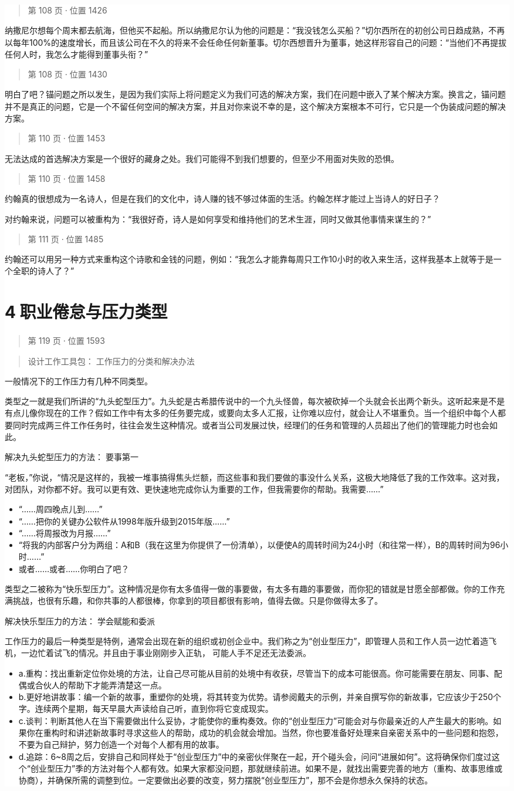 > 第 108 页 · 位置 1426

纳撒尼尔想每个周末都去航海，但他买不起船。所以纳撒尼尔认为他的问题是：“我没钱怎么买船？”切尔西所在的初创公司日趋成熟，不再以每年100%的速度增长，而且该公司在不久的将来不会任命任何新董事。切尔西想晋升为董事，她这样形容自己的问题：“当他们不再提拔任何人时，我怎么才能得到董事头衔？”

> 第 108 页 · 位置 1430

明白了吧？锚问题之所以发生，是因为我们实际上将问题定义为我们可选的解决方案，我们在问题中嵌入了某个解决方案。换言之，锚问题并不是真正的问题，它是一个不留任何空间的解决方案，并且对你来说不幸的是，这个解决方案根本不可行，它只是一个伪装成问题的解决方案。

> 第 110 页 · 位置 1453

无法达成的首选解决方案是一个很好的藏身之处。我们可能得不到我们想要的，但至少不用面对失败的恐惧。

> 第 110 页 · 位置 1458

约翰真的很想成为一名诗人，但是在我们的文化中，诗人赚的钱不够过体面的生活。约翰怎样才能过上当诗人的好日子？

对约翰来说，问题可以被重构为：“我很好奇，诗人是如何享受和维持他们的艺术生涯，同时又做其他事情来谋生的？”

> 第 111 页 · 位置 1485

约翰还可以用另一种方式来重构这个诗歌和金钱的问题，例如：“我怎么才能靠每周只工作10小时的收入来生活，这样我基本上就等于是一个全职的诗人了？”

# 4 职业倦怠与压力类型 

> 第 119 页 · 位置 1593

> 设计工作工具包： 工作压力的分类和解决办法

一般情况下的工作压力有几种不同类型。

类型之一就是我们所讲的“九头蛇型压力”。九头蛇是古希腊传说中的一个九头怪兽，每次被砍掉一个头就会长出两个新头。这听起来是不是有点儿像你现在的工作？假如工作中有太多的任务要完成，或要向太多人汇报，让你难以应付，就会让人不堪重负。当一个组织中每个人都要同时完成两三件工作任务时，往往会发生这种情况。或者当公司发展过快，经理们的任务和管理的人员超出了他们的管理能力时也会如此。

解决九头蛇型压力的方法： 要事第一

“老板，”你说，“情况是这样的，我被一堆事搞得焦头烂额，而这些事和我们要做的事没什么关系，这极大地降低了我的工作效率。这对我，对团队，对你都不好。我可以更有效、更快速地完成你认为重要的工作，但我需要你的帮助。我需要……”
- “……周四晚点儿到……”
- “……把你的关键办公软件从1998年版升级到2015年版……”
- “……将周报改为月报……”
- “将我的内部客户分为两组：A和B（我在这里为你提供了一份清单），以便使A的周转时间为24小时（和往常一样），B的周转时间为96小时……”
- 或者……或者……你明白了吧？

类型之二被称为“快乐型压力”。这种情况是你有太多值得一做的事要做，有太多有趣的事要做，而你犯的错就是甘愿全部都做。你的工作充满挑战，也很有乐趣，和你共事的人都很棒，你拿到的项目都很有影响，值得去做。只是你做得太多了。

解决快乐型压力的方法： 学会赋能和委派

工作压力的最后一种类型是特例，通常会出现在新的组织或初创企业中。我们称之为“创业型压力”，即管理人员和工作人员一边忙着造飞机，一边忙着试飞的情况。并且由于事业刚刚步入正轨， 可能人手不足还无法委派。

- a.重构：找出重新定位你处境的方法，让自己尽可能从目前的处境中有收获，尽管当下的成本可能很高。你可能需要在朋友、同事、配偶或合伙人的帮助下才能弄清楚这一点。
- b.更好地讲故事：编一个新的故事，重塑你的处境，将其转变为优势。请参阅戴夫的示例，并亲自撰写你的新故事，它应该少于250个字。连续两个星期，每天早晨大声读给自己听，直到你将它变成现实。
- c.谈判：判断其他人在当下需要做出什么妥协，才能使你的重构奏效。你的“创业型压力”可能会对与你最亲近的人产生最大的影响。如果你在重构时和讲述新故事时寻求这些人的帮助，成功的机会就会增加。当然，你也要准备好处理来自亲密关系中的一些问题和抱怨，不要为自己辩护，努力创造一个对每个人都有用的故事。
- d.追踪：6~8周之后，安排自己和同样处于“创业型压力”中的亲密伙伴聚在一起，开个碰头会，问问“进展如何”。这将确保你们度过这个“创业型压力”季的方法对每个人都有效。如果大家都没问题，那就继续前进。如果不是，就找出需要完善的地方（重构、故事思维或协商），并确保所需的调整到位。一定要做出必要的改变，努力摆脱“创业型压力”，那不会是你想永久保持的状态。
